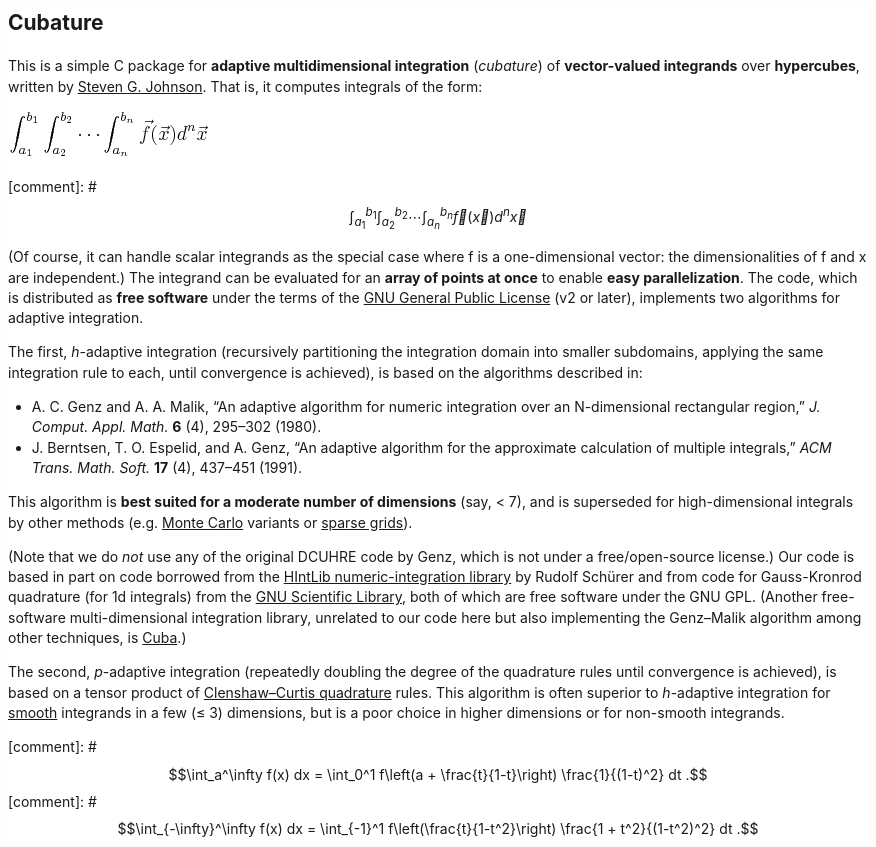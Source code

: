 Cubature
--------

This is a simple C
package for **adaptive multidimensional integration** (*cubature*) of
**vector-valued integrands** over **hypercubes**, written by
[Steven G. Johnson](http://math.mit.edu/~stevenj).  That is, it computes
integrals of the form:

![n-dimensional integral](doc/integral.png)

[comment]: # $$\int_{a_1}^{b_1}\int_{a_2}^{b_2}\cdots\int_{a_n}^{b_n} \vec{f}(\vec{x}) d^n\vec{x}$$

(Of course, it can handle scalar integrands as the special case where
f is a one-dimensional vector: the dimensionalities of f
and x are independent.) The integrand can be evaluated for an
**array of points at once** to enable **easy parallelization**. The
code, which is distributed as **free software** under the terms of the
[GNU General Public License](w:GNU_General_Public_License "wikilink")
(v2 or later), implements two algorithms for adaptive integration.

The first, *h*-adaptive integration (recursively partitioning the
integration domain into smaller subdomains, applying the same
integration rule to each, until convergence is achieved), is based on
the algorithms described in:

-   A. C. Genz and A. A. Malik, “An adaptive algorithm for numeric
    integration over an N-dimensional rectangular region,” *J. Comput.
    Appl. Math.* **6** (4), 295–302 (1980).
-   J. Berntsen, T. O. Espelid, and A. Genz, “An adaptive algorithm for
    the approximate calculation of multiple integrals,” *ACM Trans.
    Math. Soft.* **17** (4), 437–451 (1991).

This algorithm is **best suited for a moderate number of dimensions**
(say, < 7), and is superseded for high-dimensional integrals by other
methods (e.g. [Monte Carlo](w:Monte_Carlo_integration "wikilink")
variants or [sparse grids](w:Sparse_grid "wikilink")).

(Note that we do *not* use any of the original DCUHRE code by Genz,
which is not under a free/open-source license.) Our code is based in
part on code borrowed from the [HIntLib numeric-integration
library](http://mint.sbg.ac.at/HIntLib/) by Rudolf Schürer and from code
for Gauss-Kronrod quadrature (for 1d integrals) from the [GNU Scientific
Library](http://www.gnu.org/software/gsl/), both of which are free
software under the GNU GPL. (Another free-software multi-dimensional
integration library, unrelated to our code here but also implementing
the Genz–Malik algorithm among other techniques, is
[Cuba](http://www.feynarts.de/cuba/).)

The second, *p*-adaptive integration (repeatedly doubling the degree of
the quadrature rules until convergence is achieved), is based on a
tensor product of [Clenshaw–Curtis quadrature](https://en.wikipedia.org/wiki/Clenshaw%E2%80%93Curtis_quadrature) rules. This
algorithm is often superior to *h*-adaptive integration for
[smooth](https://en.wikipedia.org/wiki/Smoothness) integrands in a few (≤ 3)
dimensions, but is a poor choice in higher dimensions or for non-smooth
integrands.


[comment]: # $$\int_a^\infty f(x) dx = \int_0^1 f\left(a + \frac{t}{1-t}\right) \frac{1}{(1-t)^2} dt .$$
[comment]: # $$\int_{-\infty}^\infty f(x) dx = \int_{-1}^1 f\left(\frac{t}{1-t^2}\right) \frac{1 + t^2}{(1-t^2)^2} dt .$$